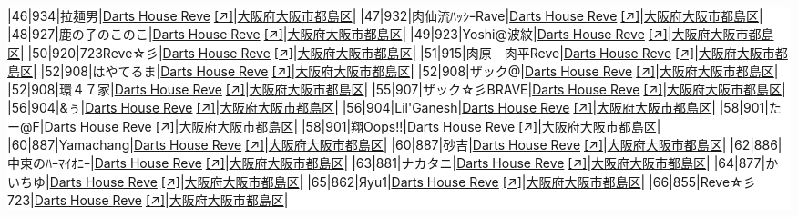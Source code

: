 |46|934|<span class="rank-name-dl">拉麺男</span>|<a href="/darts/rank/shops/68fa169ffc266339a3f63593b5358cc4.html">Darts House Reve</a> <a href="https://search.dartslive.com/jp/shop/68fa169ffc266339a3f63593b5358cc4">[↗]</a>|<a href="/darts/rank/大阪府/大阪市都島区">大阪府大阪市都島区</a>|
|47|932|<span class="rank-name-dl">肉仙流ﾊｯｼｰRave</span>|<a href="/darts/rank/shops/68fa169ffc266339a3f63593b5358cc4.html">Darts House Reve</a> <a href="https://search.dartslive.com/jp/shop/68fa169ffc266339a3f63593b5358cc4">[↗]</a>|<a href="/darts/rank/大阪府/大阪市都島区">大阪府大阪市都島区</a>|
|48|927|<span class="rank-name-dl">鹿の子のこのこ</span>|<a href="/darts/rank/shops/68fa169ffc266339a3f63593b5358cc4.html">Darts House Reve</a> <a href="https://search.dartslive.com/jp/shop/68fa169ffc266339a3f63593b5358cc4">[↗]</a>|<a href="/darts/rank/大阪府/大阪市都島区">大阪府大阪市都島区</a>|
|49|923|<span class="rank-name-dl">Yoshi@波紋</span>|<a href="/darts/rank/shops/68fa169ffc266339a3f63593b5358cc4.html">Darts House Reve</a> <a href="https://search.dartslive.com/jp/shop/68fa169ffc266339a3f63593b5358cc4">[↗]</a>|<a href="/darts/rank/大阪府/大阪市都島区">大阪府大阪市都島区</a>|
|50|920|<span class="rank-name-dl">723Reve☆彡</span>|<a href="/darts/rank/shops/68fa169ffc266339a3f63593b5358cc4.html">Darts House Reve</a> <a href="https://search.dartslive.com/jp/shop/68fa169ffc266339a3f63593b5358cc4">[↗]</a>|<a href="/darts/rank/大阪府/大阪市都島区">大阪府大阪市都島区</a>|
|51|915|<span class="rank-name-dl">肉原　肉平Reve</span>|<a href="/darts/rank/shops/68fa169ffc266339a3f63593b5358cc4.html">Darts House Reve</a> <a href="https://search.dartslive.com/jp/shop/68fa169ffc266339a3f63593b5358cc4">[↗]</a>|<a href="/darts/rank/大阪府/大阪市都島区">大阪府大阪市都島区</a>|
|52|908|<span class="rank-name-dl">はやてるま</span>|<a href="/darts/rank/shops/68fa169ffc266339a3f63593b5358cc4.html">Darts House Reve</a> <a href="https://search.dartslive.com/jp/shop/68fa169ffc266339a3f63593b5358cc4">[↗]</a>|<a href="/darts/rank/大阪府/大阪市都島区">大阪府大阪市都島区</a>|
|52|908|<span class="rank-name-dl">ザック@</span>|<a href="/darts/rank/shops/68fa169ffc266339a3f63593b5358cc4.html">Darts House Reve</a> <a href="https://search.dartslive.com/jp/shop/68fa169ffc266339a3f63593b5358cc4">[↗]</a>|<a href="/darts/rank/大阪府/大阪市都島区">大阪府大阪市都島区</a>|
|52|908|<span class="rank-name-dl">環４７家</span>|<a href="/darts/rank/shops/68fa169ffc266339a3f63593b5358cc4.html">Darts House Reve</a> <a href="https://search.dartslive.com/jp/shop/68fa169ffc266339a3f63593b5358cc4">[↗]</a>|<a href="/darts/rank/大阪府/大阪市都島区">大阪府大阪市都島区</a>|
|55|907|<span class="rank-name-dl">ザック☆彡BRAVE</span>|<a href="/darts/rank/shops/68fa169ffc266339a3f63593b5358cc4.html">Darts House Reve</a> <a href="https://search.dartslive.com/jp/shop/68fa169ffc266339a3f63593b5358cc4">[↗]</a>|<a href="/darts/rank/大阪府/大阪市都島区">大阪府大阪市都島区</a>|
|56|904|<span class="rank-name-dl">&amp;ぅ</span>|<a href="/darts/rank/shops/68fa169ffc266339a3f63593b5358cc4.html">Darts House Reve</a> <a href="https://search.dartslive.com/jp/shop/68fa169ffc266339a3f63593b5358cc4">[↗]</a>|<a href="/darts/rank/大阪府/大阪市都島区">大阪府大阪市都島区</a>|
|56|904|<span class="rank-name-dl">Lil&#x27;Ganesh</span>|<a href="/darts/rank/shops/68fa169ffc266339a3f63593b5358cc4.html">Darts House Reve</a> <a href="https://search.dartslive.com/jp/shop/68fa169ffc266339a3f63593b5358cc4">[↗]</a>|<a href="/darts/rank/大阪府/大阪市都島区">大阪府大阪市都島区</a>|
|58|901|<span class="rank-name-dl">たー@F</span>|<a href="/darts/rank/shops/68fa169ffc266339a3f63593b5358cc4.html">Darts House Reve</a> <a href="https://search.dartslive.com/jp/shop/68fa169ffc266339a3f63593b5358cc4">[↗]</a>|<a href="/darts/rank/大阪府/大阪市都島区">大阪府大阪市都島区</a>|
|58|901|<span class="rank-name-dl">翔Oops!!</span>|<a href="/darts/rank/shops/68fa169ffc266339a3f63593b5358cc4.html">Darts House Reve</a> <a href="https://search.dartslive.com/jp/shop/68fa169ffc266339a3f63593b5358cc4">[↗]</a>|<a href="/darts/rank/大阪府/大阪市都島区">大阪府大阪市都島区</a>|
|60|887|<span class="rank-name-dl">Yamachang</span>|<a href="/darts/rank/shops/68fa169ffc266339a3f63593b5358cc4.html">Darts House Reve</a> <a href="https://search.dartslive.com/jp/shop/68fa169ffc266339a3f63593b5358cc4">[↗]</a>|<a href="/darts/rank/大阪府/大阪市都島区">大阪府大阪市都島区</a>|
|60|887|<span class="rank-name-dl">砂吉</span>|<a href="/darts/rank/shops/68fa169ffc266339a3f63593b5358cc4.html">Darts House Reve</a> <a href="https://search.dartslive.com/jp/shop/68fa169ffc266339a3f63593b5358cc4">[↗]</a>|<a href="/darts/rank/大阪府/大阪市都島区">大阪府大阪市都島区</a>|
|62|886|<span class="rank-name-dl">中東のﾊｰﾏｲｵﾆｰ</span>|<a href="/darts/rank/shops/68fa169ffc266339a3f63593b5358cc4.html">Darts House Reve</a> <a href="https://search.dartslive.com/jp/shop/68fa169ffc266339a3f63593b5358cc4">[↗]</a>|<a href="/darts/rank/大阪府/大阪市都島区">大阪府大阪市都島区</a>|
|63|881|<span class="rank-name-dl">ナカタニ</span>|<a href="/darts/rank/shops/68fa169ffc266339a3f63593b5358cc4.html">Darts House Reve</a> <a href="https://search.dartslive.com/jp/shop/68fa169ffc266339a3f63593b5358cc4">[↗]</a>|<a href="/darts/rank/大阪府/大阪市都島区">大阪府大阪市都島区</a>|
|64|877|<span class="rank-name-dl">かいちゆ</span>|<a href="/darts/rank/shops/68fa169ffc266339a3f63593b5358cc4.html">Darts House Reve</a> <a href="https://search.dartslive.com/jp/shop/68fa169ffc266339a3f63593b5358cc4">[↗]</a>|<a href="/darts/rank/大阪府/大阪市都島区">大阪府大阪市都島区</a>|
|65|862|<span class="rank-name-dl">Яyu1</span>|<a href="/darts/rank/shops/68fa169ffc266339a3f63593b5358cc4.html">Darts House Reve</a> <a href="https://search.dartslive.com/jp/shop/68fa169ffc266339a3f63593b5358cc4">[↗]</a>|<a href="/darts/rank/大阪府/大阪市都島区">大阪府大阪市都島区</a>|
|66|855|<span class="rank-name-dl">Reve☆彡723</span>|<a href="/darts/rank/shops/68fa169ffc266339a3f63593b5358cc4.html">Darts House Reve</a> <a href="https://search.dartslive.com/jp/shop/68fa169ffc266339a3f63593b5358cc4">[↗]</a>|<a href="/darts/rank/大阪府/大阪市都島区">大阪府大阪市都島区</a>|